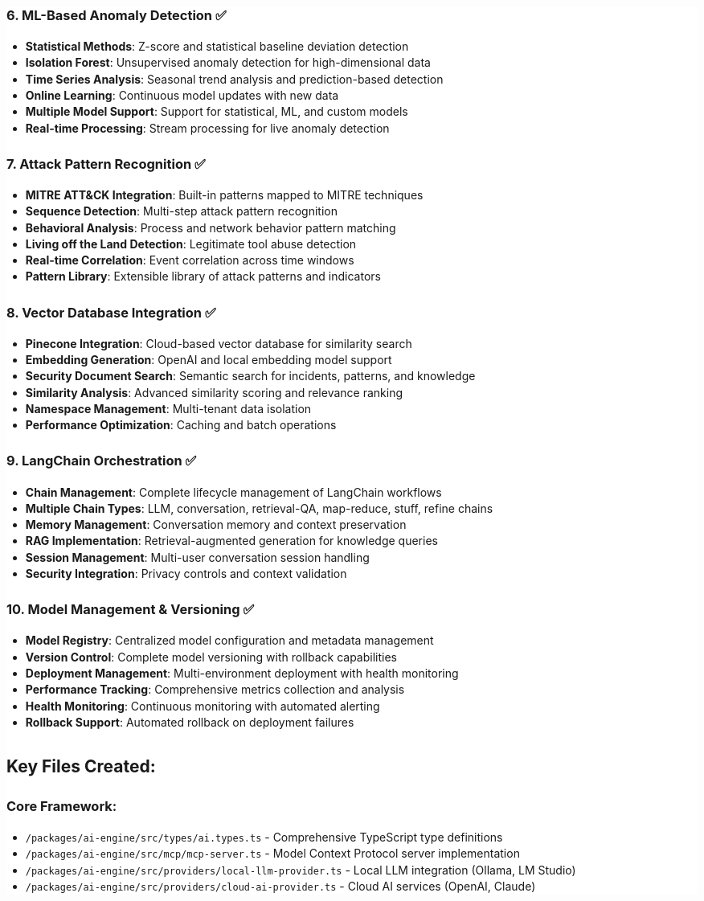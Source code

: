 ### 6. ML-Based Anomaly Detection ✅
- **Statistical Methods**: Z-score and statistical baseline deviation detection
- **Isolation Forest**: Unsupervised anomaly detection for high-dimensional data
- **Time Series Analysis**: Seasonal trend analysis and prediction-based detection
- **Online Learning**: Continuous model updates with new data
- **Multiple Model Support**: Support for statistical, ML, and custom models
- **Real-time Processing**: Stream processing for live anomaly detection

### 7. Attack Pattern Recognition ✅
- **MITRE ATT&CK Integration**: Built-in patterns mapped to MITRE techniques
- **Sequence Detection**: Multi-step attack pattern recognition
- **Behavioral Analysis**: Process and network behavior pattern matching
- **Living off the Land Detection**: Legitimate tool abuse detection
- **Real-time Correlation**: Event correlation across time windows
- **Pattern Library**: Extensible library of attack patterns and indicators

### 8. Vector Database Integration ✅
- **Pinecone Integration**: Cloud-based vector database for similarity search
- **Embedding Generation**: OpenAI and local embedding model support
- **Security Document Search**: Semantic search for incidents, patterns, and knowledge
- **Similarity Analysis**: Advanced similarity scoring and relevance ranking
- **Namespace Management**: Multi-tenant data isolation
- **Performance Optimization**: Caching and batch operations

### 9. LangChain Orchestration ✅
- **Chain Management**: Complete lifecycle management of LangChain workflows
- **Multiple Chain Types**: LLM, conversation, retrieval-QA, map-reduce, stuff, refine chains
- **Memory Management**: Conversation memory and context preservation
- **RAG Implementation**: Retrieval-augmented generation for knowledge queries
- **Session Management**: Multi-user conversation session handling
- **Security Integration**: Privacy controls and context validation

### 10. Model Management & Versioning ✅
- **Model Registry**: Centralized model configuration and metadata management
- **Version Control**: Complete model versioning with rollback capabilities
- **Deployment Management**: Multi-environment deployment with health monitoring
- **Performance Tracking**: Comprehensive metrics collection and analysis
- **Health Monitoring**: Continuous monitoring with automated alerting
- **Rollback Support**: Automated rollback on deployment failures

## Key Files Created:

### Core Framework:
- `/packages/ai-engine/src/types/ai.types.ts` - Comprehensive TypeScript type definitions
- `/packages/ai-engine/src/mcp/mcp-server.ts` - Model Context Protocol server implementation
- `/packages/ai-engine/src/providers/local-llm-provider.ts` - Local LLM integration (Ollama, LM Studio)
- `/packages/ai-engine/src/providers/cloud-ai-provider.ts` - Cloud AI services (OpenAI, Claude)
